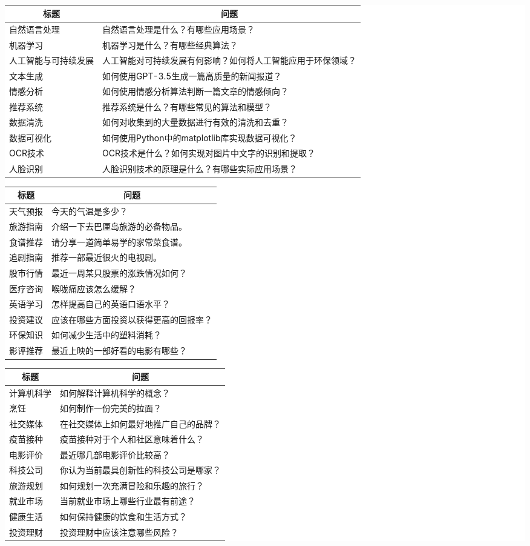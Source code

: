 |标题|问题|
|---|---|
|自然语言处理|自然语言处理是什么？有哪些应用场景？|
|机器学习|机器学习是什么？有哪些经典算法？|
|人工智能与可持续发展|人工智能对可持续发展有何影响？如何将人工智能应用于环保领域？|
|文本生成|如何使用GPT-3.5生成一篇高质量的新闻报道？|
|情感分析|如何使用情感分析算法判断一篇文章的情感倾向？|
|推荐系统|推荐系统是什么？有哪些常见的算法和模型？|
|数据清洗|如何对收集到的大量数据进行有效的清洗和去重？|
|数据可视化|如何使用Python中的matplotlib库实现数据可视化？|
|OCR技术|OCR技术是什么？如何实现对图片中文字的识别和提取？|
|人脸识别|人脸识别技术的原理是什么？有哪些实际应用场景？|

|标题|问题|
|---|---|
|天气预报|今天的气温是多少？|
|旅游指南|介绍一下去巴厘岛旅游的必备物品。|
|食谱推荐|请分享一道简单易学的家常菜食谱。|
|追剧指南|推荐一部最近很火的电视剧。|
|股市行情|最近一周某只股票的涨跌情况如何？|
|医疗咨询|喉咙痛应该怎么缓解？|
|英语学习|怎样提高自己的英语口语水平？|
|投资建议|应该在哪些方面投资以获得更高的回报率？|
|环保知识|如何减少生活中的塑料消耗？|
|影评推荐|最近上映的一部好看的电影有哪些？|

| 标题 | 问题 |
| --- | --- |
| 计算机科学 | 如何解释计算机科学的概念？ |
| 烹饪 | 如何制作一份完美的拉面？ |
| 社交媒体 | 在社交媒体上如何最好地推广自己的品牌？ |
| 疫苗接种 | 疫苗接种对于个人和社区意味着什么？ |
| 电影评价 | 最近哪几部电影评价比较高？ |
| 科技公司 | 你认为当前最具创新性的科技公司是哪家？ |
| 旅游规划 | 如何规划一次充满冒险和乐趣的旅行？ |
| 就业市场 | 当前就业市场上哪些行业最有前途？ |
| 健康生活 | 如何保持健康的饮食和生活方式？ |
| 投资理财 | 投资理财中应该注意哪些风险？ |
